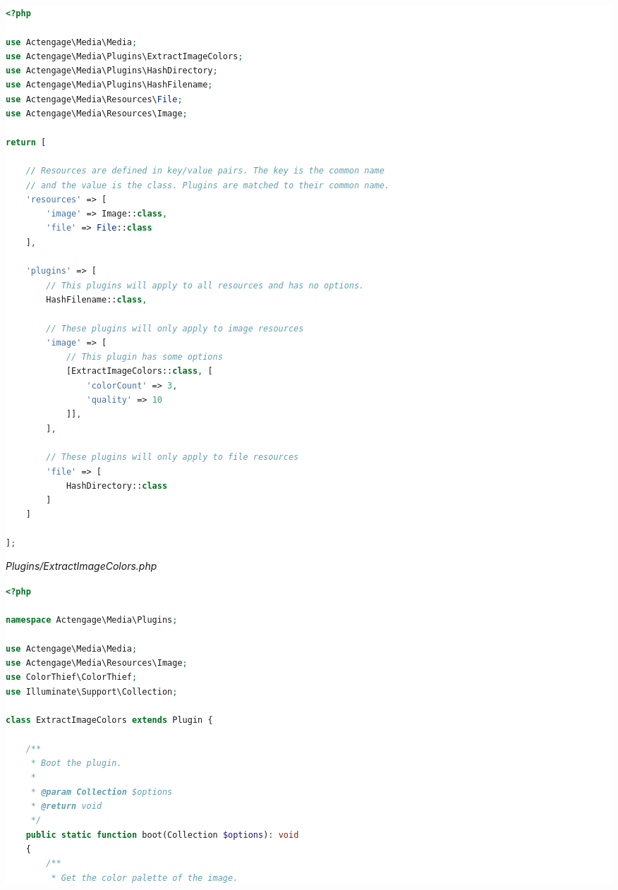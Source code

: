 ```php
<?php

use Actengage\Media\Media;
use Actengage\Media\Plugins\ExtractImageColors;
use Actengage\Media\Plugins\HashDirectory;
use Actengage\Media\Plugins\HashFilename;
use Actengage\Media\Resources\File;
use Actengage\Media\Resources\Image;

return [

    // Resources are defined in key/value pairs. The key is the common name
    // and the value is the class. Plugins are matched to their common name.
    'resources' => [
        'image' => Image::class,
        'file' => File::class
    ],
    
    'plugins' => [
        // This plugins will apply to all resources and has no options.
        HashFilename::class,

        // These plugins will only apply to image resources
        'image' => [
            // This plugin has some options
            [ExtractImageColors::class, [
                'colorCount' => 3,
                'quality' => 10
            ]],
        ],

        // These plugins will only apply to file resources
        'file' => [
            HashDirectory::class
        ]
    ]

];
```

*Plugins/ExtractImageColors.php*

```php
<?php

namespace Actengage\Media\Plugins;

use Actengage\Media\Media;
use Actengage\Media\Resources\Image;
use ColorThief\ColorThief;
use Illuminate\Support\Collection;

class ExtractImageColors extends Plugin {

    /**
     * Boot the plugin.
     *
     * @param Collection $options
     * @return void
     */
    public static function boot(Collection $options): void
    {
        /**
         * Get the color palette of the image.
```